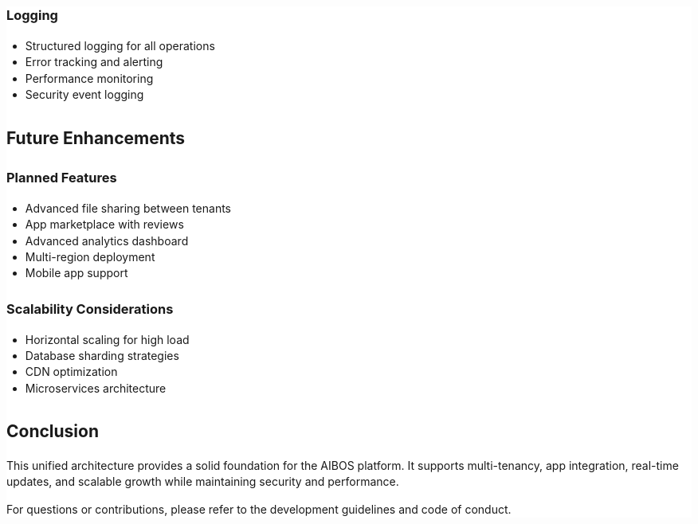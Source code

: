 ### Logging
- Structured logging for all operations
- Error tracking and alerting
- Performance monitoring
- Security event logging

## Future Enhancements

### Planned Features
- Advanced file sharing between tenants
- App marketplace with reviews
- Advanced analytics dashboard
- Multi-region deployment
- Mobile app support

### Scalability Considerations
- Horizontal scaling for high load
- Database sharding strategies
- CDN optimization
- Microservices architecture

## Conclusion

This unified architecture provides a solid foundation for the AIBOS platform. It supports multi-tenancy, app integration, real-time updates, and scalable growth while maintaining security and performance.

For questions or contributions, please refer to the development guidelines and code of conduct. 